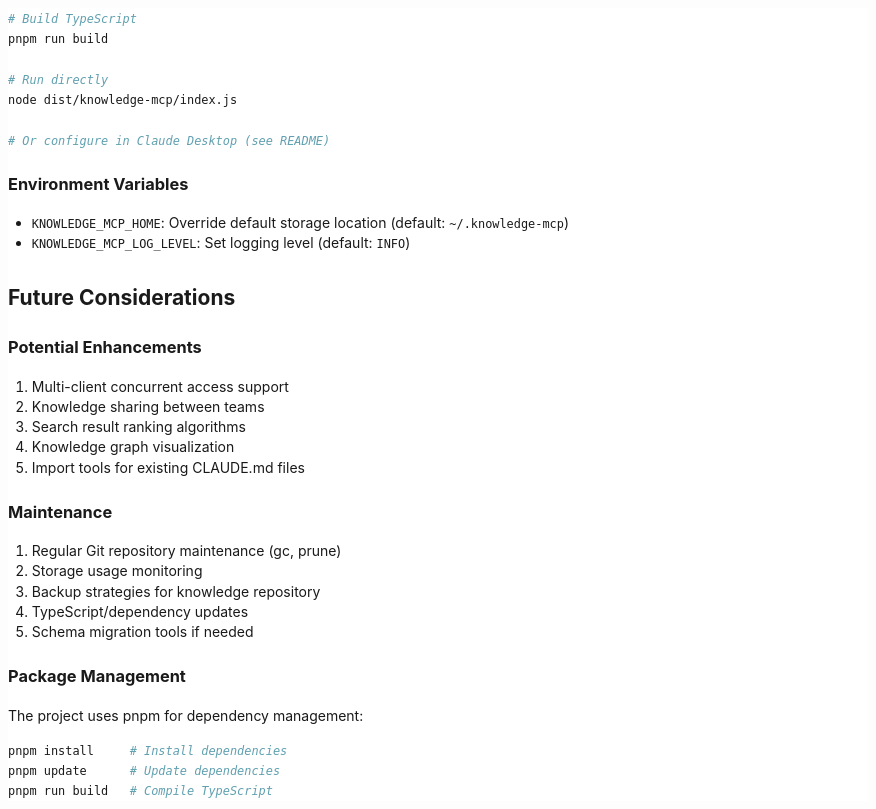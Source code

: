 ```bash
# Build TypeScript
pnpm run build

# Run directly
node dist/knowledge-mcp/index.js

# Or configure in Claude Desktop (see README)
```

### Environment Variables

- `KNOWLEDGE_MCP_HOME`: Override default storage location (default: `~/.knowledge-mcp`)
- `KNOWLEDGE_MCP_LOG_LEVEL`: Set logging level (default: `INFO`)

## Future Considerations

### Potential Enhancements

1. Multi-client concurrent access support
2. Knowledge sharing between teams
3. Search result ranking algorithms
4. Knowledge graph visualization
5. Import tools for existing CLAUDE.md files

### Maintenance

1. Regular Git repository maintenance (gc, prune)
2. Storage usage monitoring
3. Backup strategies for knowledge repository
4. TypeScript/dependency updates
5. Schema migration tools if needed

### Package Management

The project uses pnpm for dependency management:

```bash
pnpm install     # Install dependencies
pnpm update      # Update dependencies
pnpm run build   # Compile TypeScript
```
